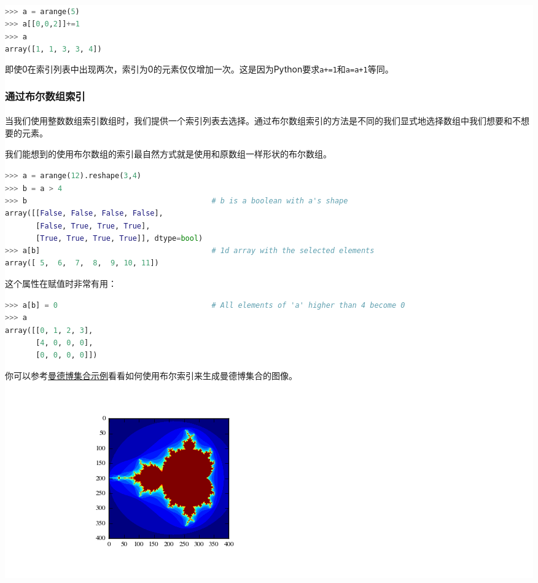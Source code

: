 ```python
>>> a = arange(5)
>>> a[[0,0,2]]+=1
>>> a
array([1, 1, 3, 3, 4])

```

即使0在索引列表中出现两次，索引为0的元素仅仅增加一次。这是因为Python要求`a+=1`和`a=a+1`等同。

### 通过布尔数组索引

当我们使用整数数组索引数组时，我们提供一个索引列表去选择。通过布尔数组索引的方法是不同的我们显式地选择数组中我们想要和不想要的元素。

我们能想到的使用布尔数组的索引最自然方式就是使用和原数组一样形状的布尔数组。

```python
>>> a = arange(12).reshape(3,4)
>>> b = a > 4
>>> b                                          # b is a boolean with a's shape
array([[False, False, False, False],
       [False, True, True, True],
       [True, True, True, True]], dtype=bool)
>>> a[b]                                       # 1d array with the selected elements
array([ 5,  6,  7,  8,  9, 10, 11])

```

这个属性在赋值时非常有用：

```python
>>> a[b] = 0                                   # All elements of 'a' higher than 4 become 0
>>> a
array([[0, 1, 2, 3],
       [4, 0, 0, 0],
       [0, 0, 0, 0]])

```

你可以参考[曼德博集合示例](http://scipy.org/Tentative_NumPy_Tutorial/Mandelbrot_Set_Example)看看如何使用布尔索引来生成曼德博集合的图像。

![](img/quickstart-1.png)
